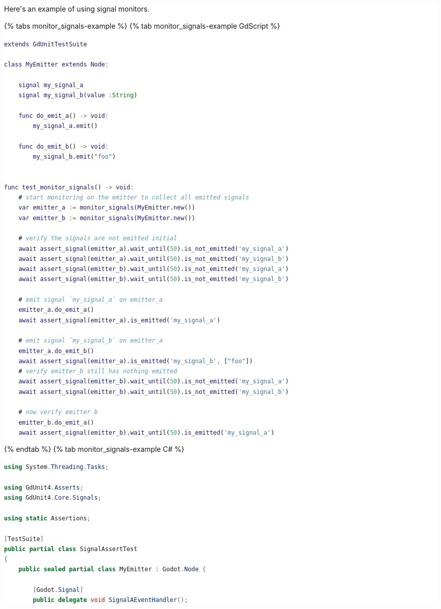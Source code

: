 Here's an example of using signal monitors.

{% tabs monitor_signals-example %}
{% tab monitor_signals-example GdScript %}
```gd
extends GdUnitTestSuite

class MyEmitter extends Node:

    signal my_signal_a
    signal my_signal_b(value :String)

    func do_emit_a() -> void:
        my_signal_a.emit()

    func do_emit_b() -> void:
        my_signal_b.emit("foo")


func test_monitor_signals() -> void:
    # start monitoring on the emitter to collect all emitted signals
    var emitter_a := monitor_signals(MyEmitter.new())
    var emitter_b := monitor_signals(MyEmitter.new())

    # verify the signals are not emitted initial
    await assert_signal(emitter_a).wait_until(50).is_not_emitted('my_signal_a')
    await assert_signal(emitter_a).wait_until(50).is_not_emitted('my_signal_b')
    await assert_signal(emitter_b).wait_until(50).is_not_emitted('my_signal_a')
    await assert_signal(emitter_b).wait_until(50).is_not_emitted('my_signal_b')

    # emit signal `my_signal_a` on emitter_a
    emitter_a.do_emit_a()
    await assert_signal(emitter_a).is_emitted('my_signal_a')

    # emit signal `my_signal_b` on emitter_a
    emitter_a.do_emit_b()
    await assert_signal(emitter_a).is_emitted('my_signal_b', ["foo"])
    # verify emitter_b still has nothing emitted
    await assert_signal(emitter_b).wait_until(50).is_not_emitted('my_signal_a')
    await assert_signal(emitter_b).wait_until(50).is_not_emitted('my_signal_b')

    # now verify emitter b
    emitter_b.do_emit_a()
    await assert_signal(emitter_b).wait_until(50).is_emitted('my_signal_a')

```

{% endtab %}
{% tab monitor_signals-example C# %}
```cs
using System.Threading.Tasks;

using GdUnit4.Asserts;
using GdUnit4.Core.Signals;

using static Assertions;

[TestSuite]
public partial class SignalAssertTest
{
    public sealed partial class MyEmitter : Godot.Node {

        [Godot.Signal]
        public delegate void SignalAEventHandler();

```